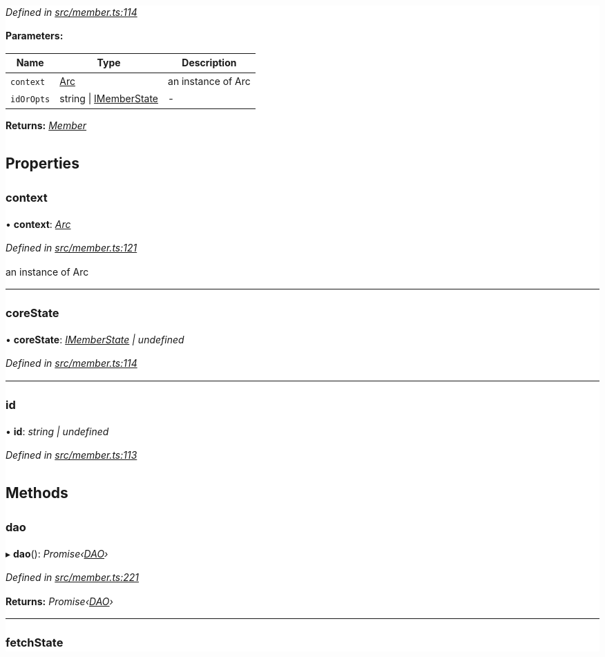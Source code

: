 *Defined in [src/member.ts:114](https://github.com/daostack/arc.js/blob/6c661ff/src/member.ts#L114)*

**Parameters:**

Name | Type | Description |
------ | ------ | ------ |
`context` | [Arc](arc.md) | an instance of Arc  |
`idOrOpts` | string &#124; [IMemberState](../interfaces/imemberstate.md) | - |

**Returns:** *[Member](member.md)*

## Properties

###  context

• **context**: *[Arc](arc.md)*

*Defined in [src/member.ts:121](https://github.com/daostack/arc.js/blob/6c661ff/src/member.ts#L121)*

an instance of Arc

___

###  coreState

• **coreState**: *[IMemberState](../interfaces/imemberstate.md) | undefined*

*Defined in [src/member.ts:114](https://github.com/daostack/arc.js/blob/6c661ff/src/member.ts#L114)*

___

###  id

• **id**: *string | undefined*

*Defined in [src/member.ts:113](https://github.com/daostack/arc.js/blob/6c661ff/src/member.ts#L113)*

## Methods

###  dao

▸ **dao**(): *Promise‹[DAO](dao.md)›*

*Defined in [src/member.ts:221](https://github.com/daostack/arc.js/blob/6c661ff/src/member.ts#L221)*

**Returns:** *Promise‹[DAO](dao.md)›*

___

###  fetchState

